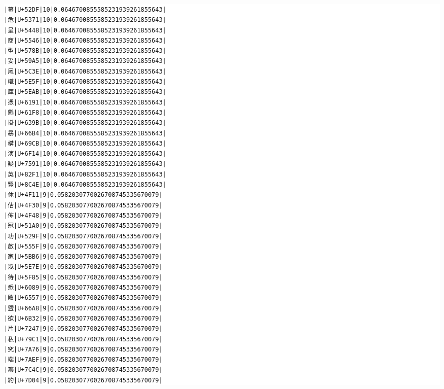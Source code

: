 	|募|U+52DF|10|0.0646700855585231939261855643|
	|危|U+5371|10|0.0646700855585231939261855643|
	|呈|U+5448|10|0.0646700855585231939261855643|
	|商|U+5546|10|0.0646700855585231939261855643|
	|型|U+578B|10|0.0646700855585231939261855643|
	|妥|U+59A5|10|0.0646700855585231939261855643|
	|尾|U+5C3E|10|0.0646700855585231939261855643|
	|幟|U+5E5F|10|0.0646700855585231939261855643|
	|庫|U+5EAB|10|0.0646700855585231939261855643|
	|憑|U+6191|10|0.0646700855585231939261855643|
	|懸|U+61F8|10|0.0646700855585231939261855643|
	|掛|U+639B|10|0.0646700855585231939261855643|
	|暴|U+66B4|10|0.0646700855585231939261855643|
	|構|U+69CB|10|0.0646700855585231939261855643|
	|演|U+6F14|10|0.0646700855585231939261855643|
	|疑|U+7591|10|0.0646700855585231939261855643|
	|英|U+82F1|10|0.0646700855585231939261855643|
	|豎|U+8C4E|10|0.0646700855585231939261855643|
	|休|U+4F11|9|0.0582030770026708745335670079|
	|估|U+4F30|9|0.0582030770026708745335670079|
	|佈|U+4F48|9|0.0582030770026708745335670079|
	|冠|U+51A0|9|0.0582030770026708745335670079|
	|功|U+529F|9|0.0582030770026708745335670079|
	|啟|U+555F|9|0.0582030770026708745335670079|
	|家|U+5BB6|9|0.0582030770026708745335670079|
	|幾|U+5E7E|9|0.0582030770026708745335670079|
	|待|U+5F85|9|0.0582030770026708745335670079|
	|悉|U+6089|9|0.0582030770026708745335670079|
	|敗|U+6557|9|0.0582030770026708745335670079|
	|暨|U+66A8|9|0.0582030770026708745335670079|
	|欲|U+6B32|9|0.0582030770026708745335670079|
	|片|U+7247|9|0.0582030770026708745335670079|
	|私|U+79C1|9|0.0582030770026708745335670079|
	|究|U+7A76|9|0.0582030770026708745335670079|
	|端|U+7AEF|9|0.0582030770026708745335670079|
	|籌|U+7C4C|9|0.0582030770026708745335670079|
	|約|U+7D04|9|0.0582030770026708745335670079|
